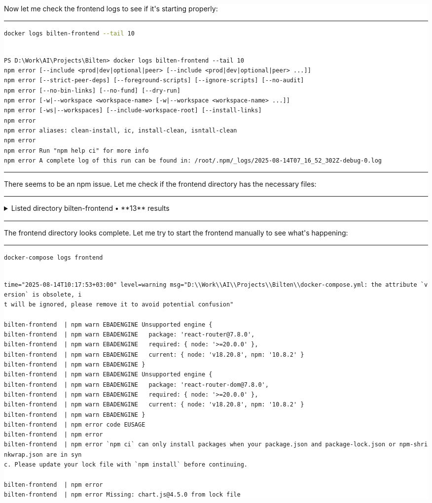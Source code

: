 
Now let me check the frontend logs to see if it's starting properly:


---

```bash
docker logs bilten-frontend --tail 10
```

```

PS D:\Work\AI\Projects\Bilten> docker logs bilten-frontend --tail 10
npm error [--include <prod|dev|optional|peer> [--include <prod|dev|optional|peer> ...]]
npm error [--strict-peer-deps] [--foreground-scripts] [--ignore-scripts] [--no-audit]
npm error [--no-bin-links] [--no-fund] [--dry-run]
npm error [-w|--workspace <workspace-name> [-w|--workspace <workspace-name> ...]]
npm error [-ws|--workspaces] [--include-workspace-root] [--install-links]
npm error
npm error aliases: clean-install, ic, install-clean, isntall-clean
npm error
npm error Run "npm help ci" for more info
npm error A complete log of this run can be found in: /root/.npm/_logs/2025-08-14T07_16_52_302Z-debug-0.log
```

---

There seems to be an npm issue. Let me check if the frontend directory has the necessary files:


---

<details><summary>Listed directory bilten-frontend • **13** results</summary></details>

---

The frontend directory looks complete. Let me try to start the frontend manually to see what's happening:


---

```bash
docker-compose logs frontend
```

```

time="2025-08-14T10:17:53+03:00" level=warning msg="D:\\Work\\AI\\Projects\\Bilten\\docker-compose.yml: the attribute `version` is obsolete, i
t will be ignored, please remove it to avoid potential confusion"

bilten-frontend  | npm warn EBADENGINE Unsupported engine {
bilten-frontend  | npm warn EBADENGINE   package: 'react-router@7.8.0',
bilten-frontend  | npm warn EBADENGINE   required: { node: '>=20.0.0' },
bilten-frontend  | npm warn EBADENGINE   current: { node: 'v18.20.8', npm: '10.8.2' }
bilten-frontend  | npm warn EBADENGINE }
bilten-frontend  | npm warn EBADENGINE Unsupported engine {
bilten-frontend  | npm warn EBADENGINE   package: 'react-router-dom@7.8.0',
bilten-frontend  | npm warn EBADENGINE   required: { node: '>=20.0.0' },
bilten-frontend  | npm warn EBADENGINE   current: { node: 'v18.20.8', npm: '10.8.2' }
bilten-frontend  | npm warn EBADENGINE }
bilten-frontend  | npm error code EUSAGE
bilten-frontend  | npm error
bilten-frontend  | npm error `npm ci` can only install packages when your package.json and package-lock.json or npm-shrinkwrap.json are in syn
c. Please update your lock file with `npm install` before continuing.

bilten-frontend  | npm error
bilten-frontend  | npm error Missing: chart.js@4.5.0 from lock file
```